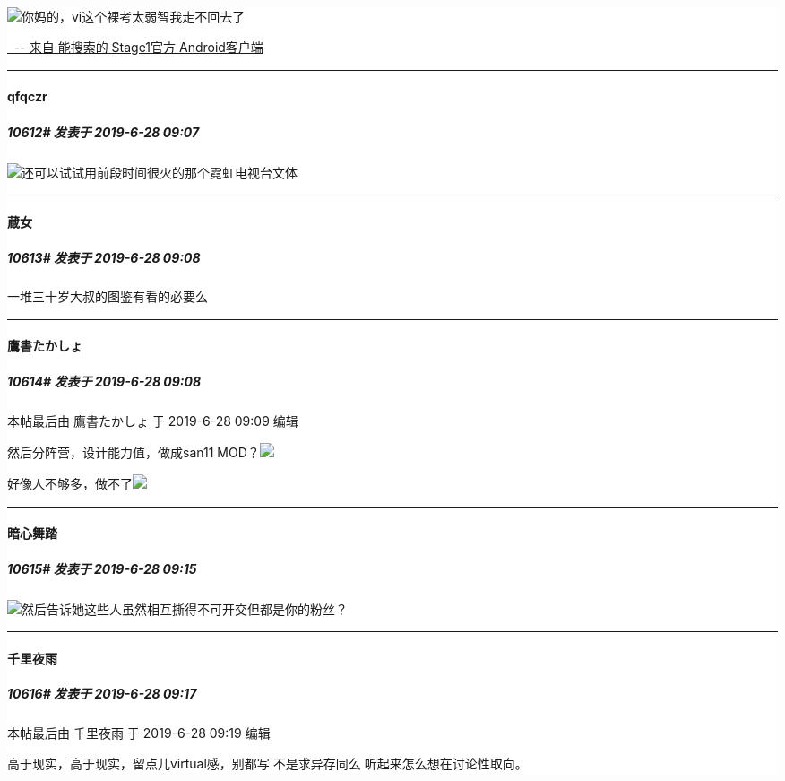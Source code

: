 
<img src="https://static.saraba1st.com/image/smiley/face2017/068.png" referrerpolicy="no-referrer">你妈的，vi这个裸考太弱智我走不回去了

[  -- 来自 能搜索的 Stage1官方 Android客户端](https://www.coolapk.com/apk/140634)


*****

####  qfqczr  
##### 10612#       发表于 2019-6-28 09:07


<img src="https://static.saraba1st.com/image/smiley/face2017/067.png" referrerpolicy="no-referrer">还可以试试用前段时间很火的那个霓虹电视台文体


*****

####  蔵女  
##### 10613#       发表于 2019-6-28 09:08


一堆三十岁大叔的图鉴有看的必要么


*****

####  鷹書たかしょ  
##### 10614#       发表于 2019-6-28 09:08


 本帖最后由 鷹書たかしょ 于 2019-6-28 09:09 编辑 

然后分阵营，设计能力值，做成san11 MOD？<img src="https://static.saraba1st.com/image/smiley/face2017/065.png" referrerpolicy="no-referrer">

好像人不够多，做不了<img src="https://static.saraba1st.com/image/smiley/face2017/065.png" referrerpolicy="no-referrer">


*****

####  暗心舞踏  
##### 10615#       发表于 2019-6-28 09:15


<img src="https://static.saraba1st.com/image/smiley/face2017/065.png" referrerpolicy="no-referrer">然后告诉她这些人虽然相互撕得不可开交但都是你的粉丝？


*****

####  千里夜雨  
##### 10616#       发表于 2019-6-28 09:17


 本帖最后由 千里夜雨 于 2019-6-28 09:19 编辑 

高于现实，高于现实，留点儿virtual感，别都写
不是求异存同么
听起来怎么想在讨论性取向。
